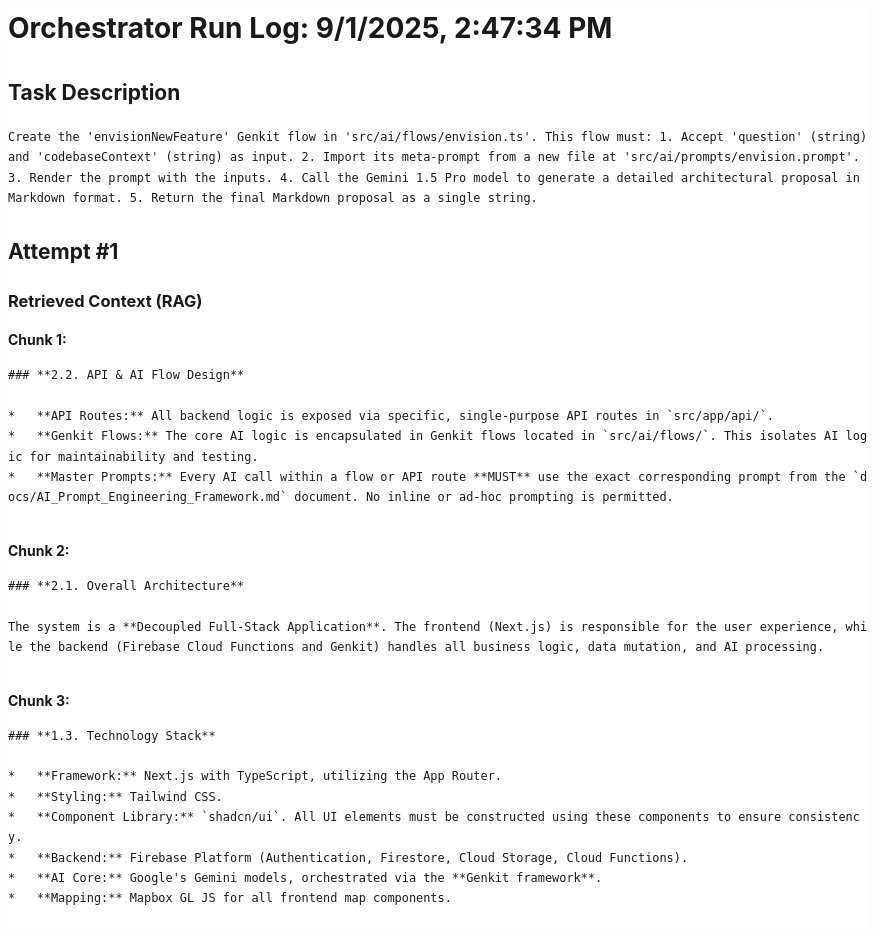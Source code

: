 # Orchestrator Run Log: 9/1/2025, 2:47:34 PM

## Task Description

```
Create the 'envisionNewFeature' Genkit flow in 'src/ai/flows/envision.ts'. This flow must: 1. Accept 'question' (string) and 'codebaseContext' (string) as input. 2. Import its meta-prompt from a new file at 'src/ai/prompts/envision.prompt'. 3. Render the prompt with the inputs. 4. Call the Gemini 1.5 Pro model to generate a detailed architectural proposal in Markdown format. 5. Return the final Markdown proposal as a single string.
```

## Attempt #1

### Retrieved Context (RAG)

**Chunk 1:**
```
### **2.2. API & AI Flow Design**

*   **API Routes:** All backend logic is exposed via specific, single-purpose API routes in `src/app/api/`.
*   **Genkit Flows:** The core AI logic is encapsulated in Genkit flows located in `src/ai/flows/`. This isolates AI logic for maintainability and testing.
*   **Master Prompts:** Every AI call within a flow or API route **MUST** use the exact corresponding prompt from the `docs/AI_Prompt_Engineering_Framework.md` document. No inline or ad-hoc prompting is permitted.


```

**Chunk 2:**
```
### **2.1. Overall Architecture**

The system is a **Decoupled Full-Stack Application**. The frontend (Next.js) is responsible for the user experience, while the backend (Firebase Cloud Functions and Genkit) handles all business logic, data mutation, and AI processing.


```

**Chunk 3:**
```
### **1.3. Technology Stack**

*   **Framework:** Next.js with TypeScript, utilizing the App Router.
*   **Styling:** Tailwind CSS.
*   **Component Library:** `shadcn/ui`. All UI elements must be constructed using these components to ensure consistency.
*   **Backend:** Firebase Platform (Authentication, Firestore, Cloud Storage, Cloud Functions).
*   **AI Core:** Google's Gemini models, orchestrated via the **Genkit framework**.
*   **Mapping:** Mapbox GL JS for all frontend map components.


```

